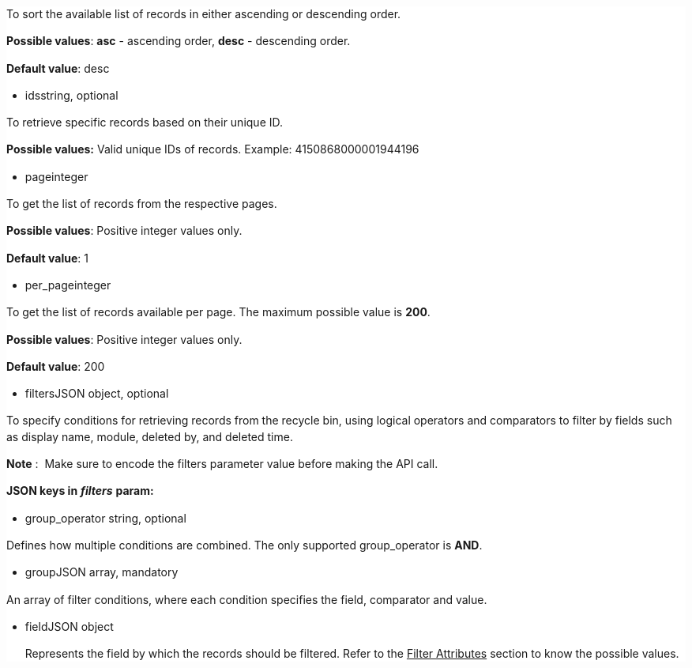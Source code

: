 

To sort the available list of records in either ascending or descending order.

**Possible values**: **asc** \- ascending order, **desc** \- descending order.

**Default value**: desc

- idsstring, optional



To retrieve specific records based on their unique ID.

**Possible values:** Valid unique IDs of records. Example: 4150868000001944196

- pageinteger



To get the list of records from the respective pages.

**Possible values**: Positive integer values only.

**Default value**: 1

- per\_pageinteger



To get the list of records available per page. The maximum possible value is **200**.

**Possible values**: Positive integer values only.

**Default value**: 200

- filtersJSON object, optional



To specify conditions for retrieving records from the recycle bin, using logical operators and comparators to filter by fields such as display name, module, deleted by, and deleted time.



**Note** :  Make sure to encode the filters parameter value before making the API call.



**JSON keys in** _**filters**_ **param:**



- group\_operator string, optional



Defines how multiple conditions are combined. The only supported group\_operator is **AND**.

- groupJSON array, mandatory



An array of filter conditions, where each condition specifies the field, comparator and value.



  - fieldJSON object



    Represents the field by which the records should be filtered. Refer to the [Filter Attributes](https://www.zoho.com/crm/developer/docs/api/v7/get-recycle-bin.html#filter_att) section to know the possible values.
